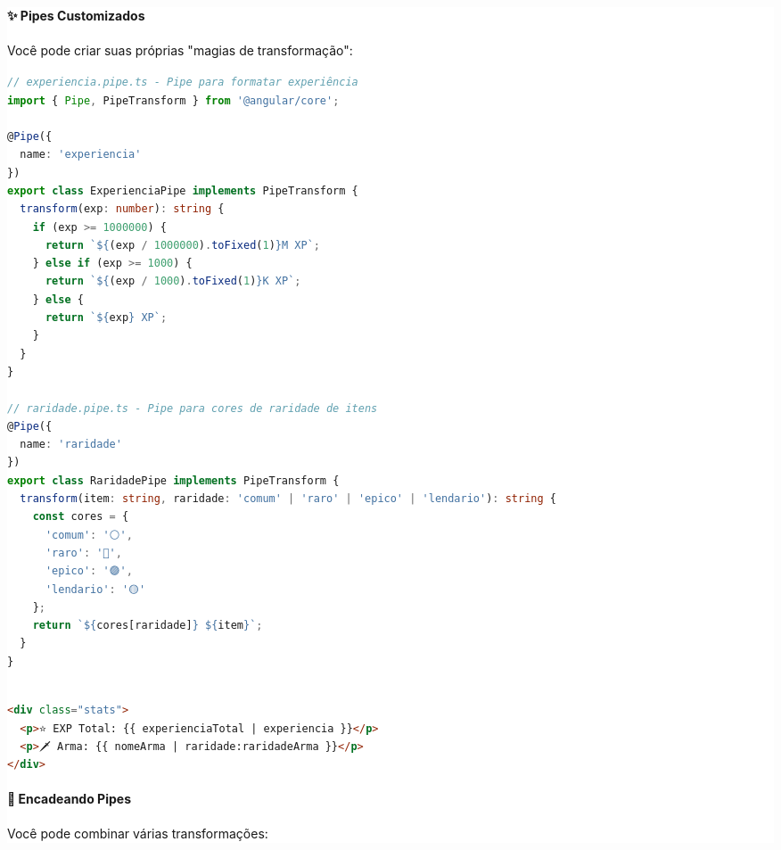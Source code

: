 #### **✨ Pipes Customizados**

Você pode criar suas próprias "magias de transformação":

```typescript
// experiencia.pipe.ts - Pipe para formatar experiência
import { Pipe, PipeTransform } from '@angular/core';

@Pipe({
  name: 'experiencia'
})
export class ExperienciaPipe implements PipeTransform {
  transform(exp: number): string {
    if (exp >= 1000000) {
      return `${(exp / 1000000).toFixed(1)}M XP`;
    } else if (exp >= 1000) {
      return `${(exp / 1000).toFixed(1)}K XP`;
    } else {
      return `${exp} XP`;
    }
  }
}

// raridade.pipe.ts - Pipe para cores de raridade de itens
@Pipe({
  name: 'raridade'
})
export class RaridadePipe implements PipeTransform {
  transform(item: string, raridade: 'comum' | 'raro' | 'epico' | 'lendario'): string {
    const cores = {
      'comum': '⚪',
      'raro': '🔵', 
      'epico': '🟣',
      'lendario': '🟡'
    };
    return `${cores[raridade]} ${item}`;
  }
}
```

```html

<div class="stats">
  <p>⭐ EXP Total: {{ experienciaTotal | experiencia }}</p>
  <p>🗡️ Arma: {{ nomeArma | raridade:raridadeArma }}</p>
</div>


```

#### **🔗 Encadeando Pipes**

Você pode combinar várias transformações:
